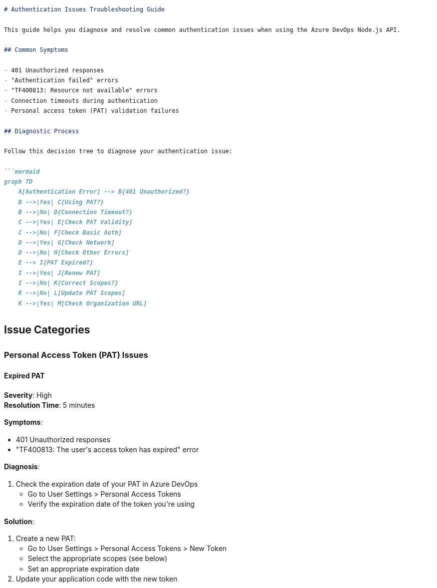 ```markdown
# Authentication Issues Troubleshooting Guide

This guide helps you diagnose and resolve common authentication issues when using the Azure DevOps Node.js API.

## Common Symptoms

- 401 Unauthorized responses
- "Authentication failed" errors
- "TF400813: Resource not available" errors
- Connection timeouts during authentication
- Personal access token (PAT) validation failures

## Diagnostic Process

Follow this decision tree to diagnose your authentication issue:

```mermaid
graph TD
    A[Authentication Error] --> B{401 Unauthorized?}
    B -->|Yes| C{Using PAT?}
    B -->|No| D{Connection Timeout?}
    C -->|Yes| E[Check PAT Validity]
    C -->|No| F[Check Basic Auth]
    D -->|Yes| G[Check Network]
    D -->|No| H[Check Other Errors]
    E --> I{PAT Expired?}
    I -->|Yes| J[Renew PAT]
    I -->|No| K{Correct Scopes?}
    K -->|No| L[Update PAT Scopes]
    K -->|Yes| M[Check Organization URL]
```

## Issue Categories

### Personal Access Token (PAT) Issues

#### Expired PAT
**Severity**: High  
**Resolution Time**: 5 minutes

**Symptoms**:
- 401 Unauthorized responses
- "TF400813: The user's access token has expired" error

**Diagnosis**:
1. Check the expiration date of your PAT in Azure DevOps
   - Go to User Settings > Personal Access Tokens
   - Verify the expiration date of the token you're using

**Solution**:
1. Create a new PAT:
   - Go to User Settings > Personal Access Tokens > New Token
   - Select the appropriate scopes (see below)
   - Set an appropriate expiration date
2. Update your application code with the new token
